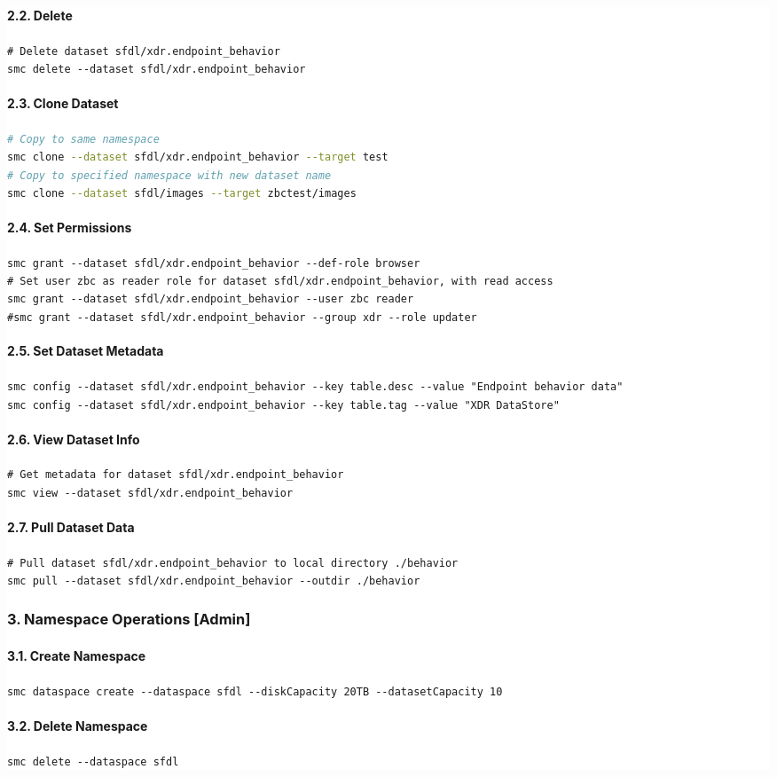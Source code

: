 #### 2.2. Delete

```shell
# Delete dataset sfdl/xdr.endpoint_behavior
smc delete --dataset sfdl/xdr.endpoint_behavior
```

#### 2.3. Clone Dataset

```sh
# Copy to same namespace
smc clone --dataset sfdl/xdr.endpoint_behavior --target test
# Copy to specified namespace with new dataset name
smc clone --dataset sfdl/images --target zbctest/images
```

#### 2.4. Set Permissions

```shell
smc grant --dataset sfdl/xdr.endpoint_behavior --def-role browser
# Set user zbc as reader role for dataset sfdl/xdr.endpoint_behavior, with read access
smc grant --dataset sfdl/xdr.endpoint_behavior --user zbc reader
#smc grant --dataset sfdl/xdr.endpoint_behavior --group xdr --role updater
```

#### 2.5. Set Dataset Metadata

```shell
smc config --dataset sfdl/xdr.endpoint_behavior --key table.desc --value "Endpoint behavior data"
smc config --dataset sfdl/xdr.endpoint_behavior --key table.tag --value "XDR DataStore"
```

#### 2.6. View Dataset Info

```shell
# Get metadata for dataset sfdl/xdr.endpoint_behavior
smc view --dataset sfdl/xdr.endpoint_behavior
```

#### 2.7. Pull Dataset Data

```shell
# Pull dataset sfdl/xdr.endpoint_behavior to local directory ./behavior
smc pull --dataset sfdl/xdr.endpoint_behavior --outdir ./behavior
```

### 3. Namespace Operations [Admin]

#### 3.1. Create Namespace

```shell
smc dataspace create --dataspace sfdl --diskCapacity 20TB --datasetCapacity 10
```

#### 3.2. Delete Namespace

```shell
smc delete --dataspace sfdl
```

